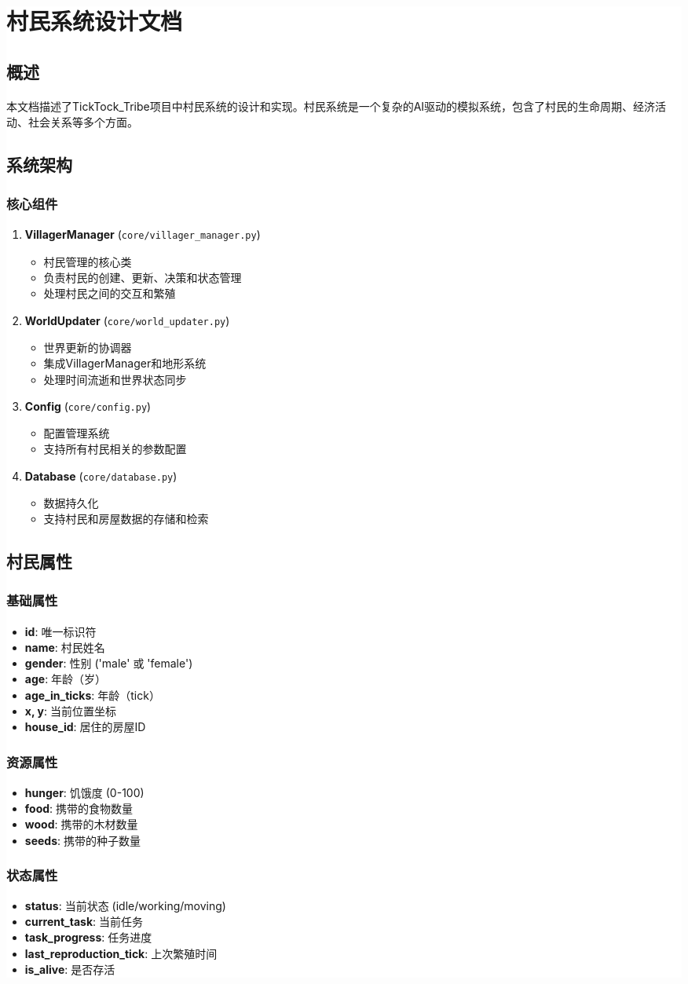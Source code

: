 # 村民系统设计文档

## 概述

本文档描述了TickTock_Tribe项目中村民系统的设计和实现。村民系统是一个复杂的AI驱动的模拟系统，包含了村民的生命周期、经济活动、社会关系等多个方面。

## 系统架构

### 核心组件

1. **VillagerManager** (`core/villager_manager.py`)
   - 村民管理的核心类
   - 负责村民的创建、更新、决策和状态管理
   - 处理村民之间的交互和繁殖

2. **WorldUpdater** (`core/world_updater.py`)
   - 世界更新的协调器
   - 集成VillagerManager和地形系统
   - 处理时间流逝和世界状态同步

3. **Config** (`core/config.py`)
   - 配置管理系统
   - 支持所有村民相关的参数配置

4. **Database** (`core/database.py`)
   - 数据持久化
   - 支持村民和房屋数据的存储和检索

## 村民属性

### 基础属性
- **id**: 唯一标识符
- **name**: 村民姓名
- **gender**: 性别 ('male' 或 'female')
- **age**: 年龄（岁）
- **age_in_ticks**: 年龄（tick）
- **x, y**: 当前位置坐标
- **house_id**: 居住的房屋ID

### 资源属性
- **hunger**: 饥饿度 (0-100)
- **food**: 携带的食物数量
- **wood**: 携带的木材数量
- **seeds**: 携带的种子数量

### 状态属性
- **status**: 当前状态 (idle/working/moving)
- **current_task**: 当前任务
- **task_progress**: 任务进度
- **last_reproduction_tick**: 上次繁殖时间
- **is_alive**: 是否存活

